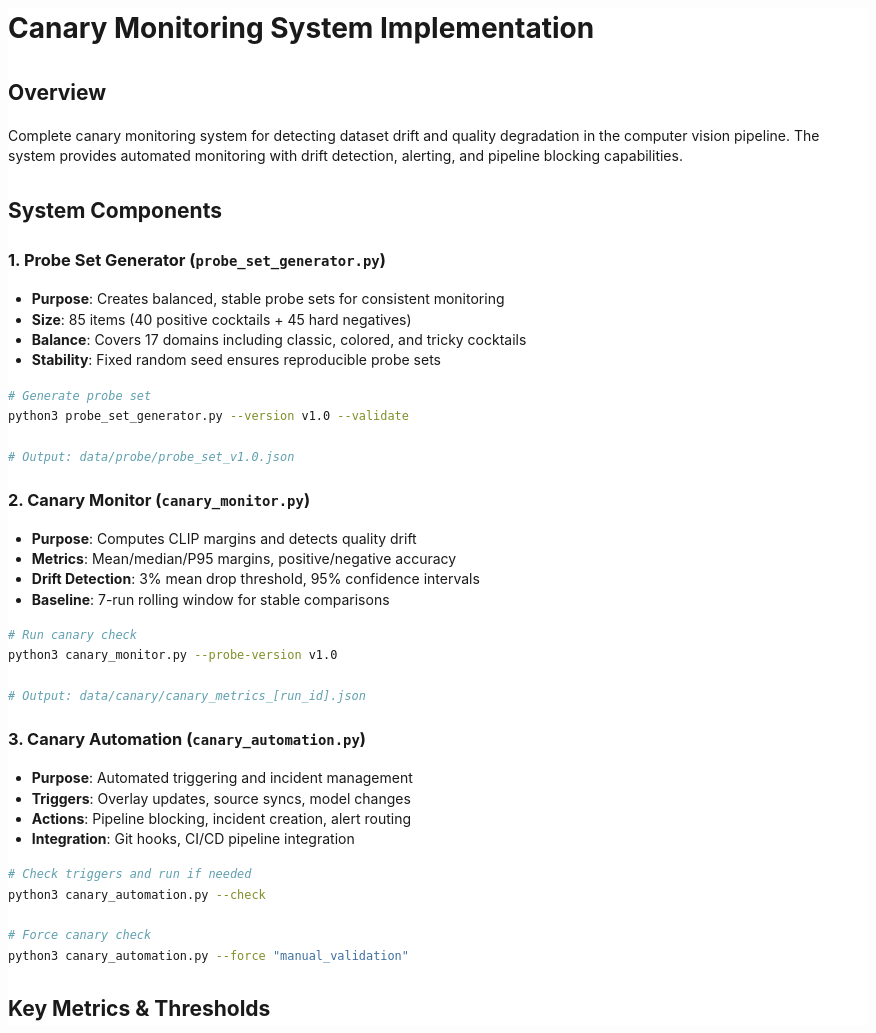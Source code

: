 # Canary Monitoring System Implementation

## Overview

Complete canary monitoring system for detecting dataset drift and quality degradation in the computer vision pipeline. The system provides automated monitoring with drift detection, alerting, and pipeline blocking capabilities.

## System Components

### 1. Probe Set Generator (`probe_set_generator.py`)
- **Purpose**: Creates balanced, stable probe sets for consistent monitoring
- **Size**: 85 items (40 positive cocktails + 45 hard negatives)
- **Balance**: Covers 17 domains including classic, colored, and tricky cocktails
- **Stability**: Fixed random seed ensures reproducible probe sets

```bash
# Generate probe set
python3 probe_set_generator.py --version v1.0 --validate

# Output: data/probe/probe_set_v1.0.json
```

### 2. Canary Monitor (`canary_monitor.py`)
- **Purpose**: Computes CLIP margins and detects quality drift
- **Metrics**: Mean/median/P95 margins, positive/negative accuracy
- **Drift Detection**: 3% mean drop threshold, 95% confidence intervals
- **Baseline**: 7-run rolling window for stable comparisons

```bash
# Run canary check
python3 canary_monitor.py --probe-version v1.0

# Output: data/canary/canary_metrics_[run_id].json
```

### 3. Canary Automation (`canary_automation.py`)
- **Purpose**: Automated triggering and incident management
- **Triggers**: Overlay updates, source syncs, model changes
- **Actions**: Pipeline blocking, incident creation, alert routing
- **Integration**: Git hooks, CI/CD pipeline integration

```bash
# Check triggers and run if needed
python3 canary_automation.py --check

# Force canary check
python3 canary_automation.py --force "manual_validation"
```

## Key Metrics & Thresholds
